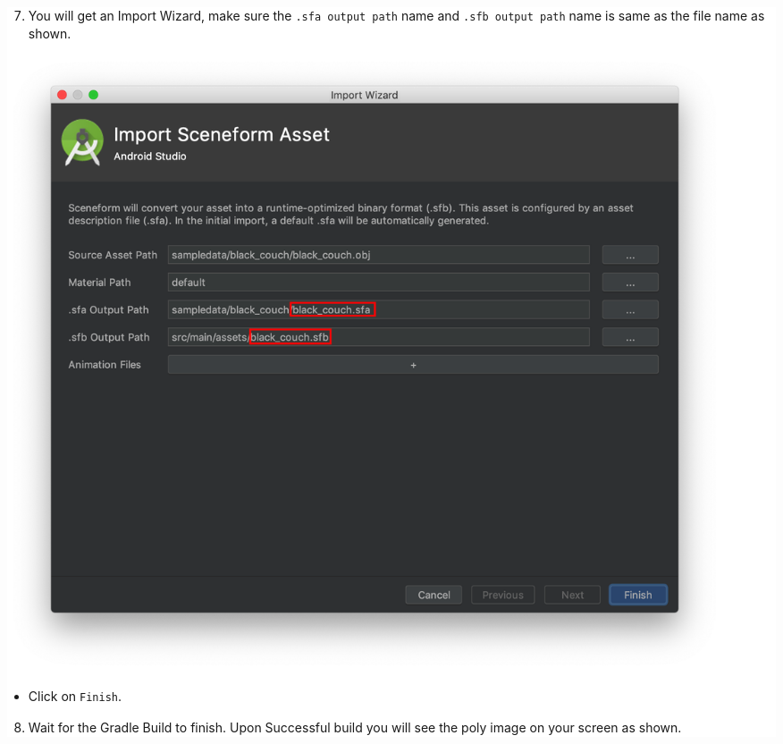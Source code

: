 7. You will get an Import Wizard, make sure the `.sfa output path` name and `.sfb output path` name is same as the file name as shown.

<img src="doc/source/images/5sceneformimport.png" alt="sceneform" width="800" />

* Click on `Finish`.

8. Wait for the Gradle Build to finish. Upon Successful build you will see the poly image on your screen as shown.

